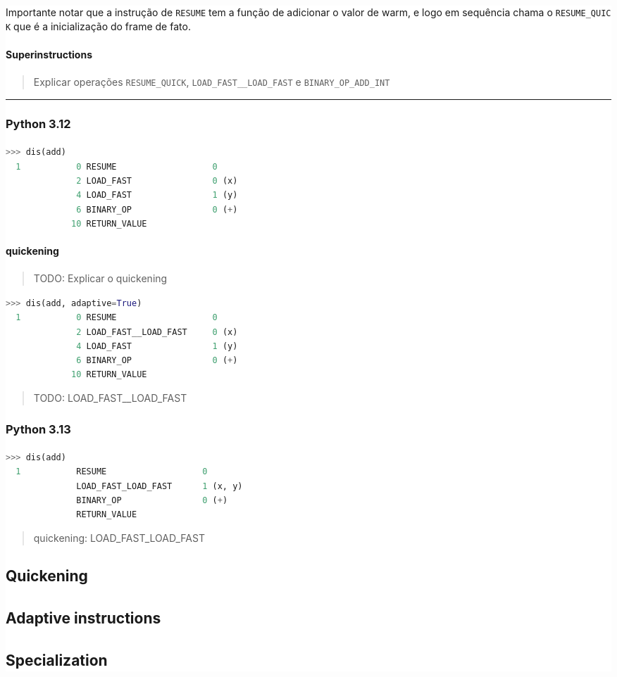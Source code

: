 Importante notar que a instrução de `RESUME` tem a função de adicionar o valor de warm, e logo em sequência chama o `RESUME_QUICK` que é a inicialização do frame de fato.

#### Superinstructions

> Explicar operações `RESUME_QUICK`, `LOAD_FAST__LOAD_FAST` e `BINARY_OP_ADD_INT`

---

### Python 3.12

```python
>>> dis(add)
  1           0 RESUME                   0
              2 LOAD_FAST                0 (x)
              4 LOAD_FAST                1 (y)
              6 BINARY_OP                0 (+)
             10 RETURN_VALUE
```

#### quickening

> TODO: Explicar o quickening

```python
>>> dis(add, adaptive=True)
  1           0 RESUME                   0
              2 LOAD_FAST__LOAD_FAST     0 (x)
              4 LOAD_FAST                1 (y)
              6 BINARY_OP                0 (+)
             10 RETURN_VALUE
```

> TODO: LOAD_FAST__LOAD_FAST

### Python 3.13

```python
>>> dis(add)
  1           RESUME                   0
              LOAD_FAST_LOAD_FAST      1 (x, y)
              BINARY_OP                0 (+)
              RETURN_VALUE
```

> quickening: LOAD_FAST_LOAD_FAST


## Quickening

## Adaptive instructions

## Specialization
